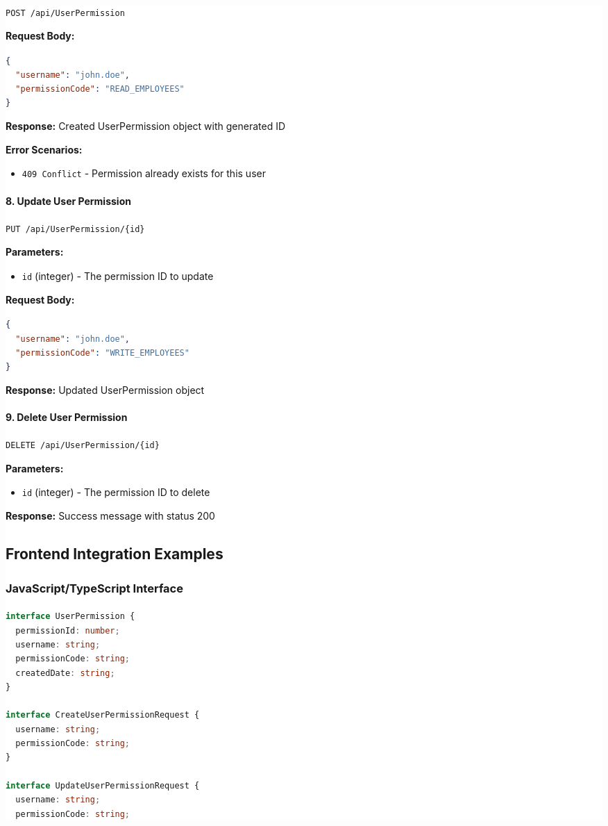 ```http
POST /api/UserPermission
```

**Request Body:**

```json
{
  "username": "john.doe",
  "permissionCode": "READ_EMPLOYEES"
}
```

**Response:** Created UserPermission object with generated ID

**Error Scenarios:**

- `409 Conflict` - Permission already exists for this user

#### 8. Update User Permission

```http
PUT /api/UserPermission/{id}
```

**Parameters:**

- `id` (integer) - The permission ID to update

**Request Body:**

```json
{
  "username": "john.doe",
  "permissionCode": "WRITE_EMPLOYEES"
}
```

**Response:** Updated UserPermission object

#### 9. Delete User Permission

```http
DELETE /api/UserPermission/{id}
```

**Parameters:**

- `id` (integer) - The permission ID to delete

**Response:** Success message with status 200

## Frontend Integration Examples

### JavaScript/TypeScript Interface

```typescript
interface UserPermission {
  permissionId: number;
  username: string;
  permissionCode: string;
  createdDate: string;
}

interface CreateUserPermissionRequest {
  username: string;
  permissionCode: string;
}

interface UpdateUserPermissionRequest {
  username: string;
  permissionCode: string;
```